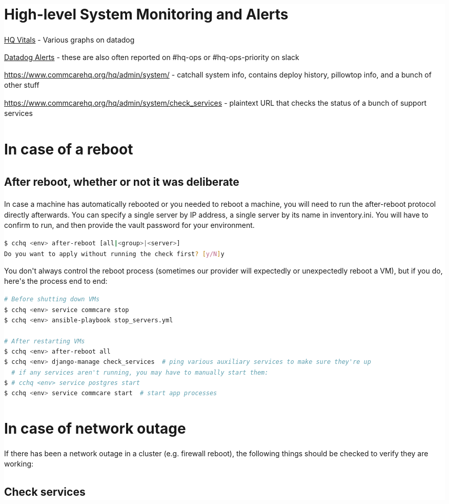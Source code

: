 # High-level System Monitoring and Alerts

[HQ Vitals](https://app.datadoghq.com/dashboard/g9s-pw6-tpg/hq-vitals?to_ts=1549314000000&is_auto=false&from_ts=1549227600000&live=true&tile_size=m&page=0) - Various graphs on datadog

[Datadog Alerts](https://app.datadoghq.com/monitors/manage?q=status%3A(alert%20OR%20warn%20OR%20"no%20data")) - these are also often reported on #hq-ops or #hq-ops-priority on slack

https://www.commcarehq.org/hq/admin/system/ - catchall system info, contains deploy history, pillowtop info, and a bunch of other stuff

https://www.commcarehq.org/hq/admin/system/check_services - plaintext URL that checks the status of a bunch of support services

# In case of a reboot

## After reboot, whether or not it was deliberate

In case a machine has automatically rebooted or you needed to reboot a machine,
you will need to run the after-reboot protocol directly afterwards.
You can specify a single server by IP address, a single server by its name in inventory.ini.
You will have to confirm to run, and then provide the vault password for your environment.

```bash
$ cchq <env> after-reboot [all|<group>|<server>]
Do you want to apply without running the check first? [y/N]y
```

You don't always control the reboot process (sometimes our provider will expectedly or unexpectedly reboot a VM), but if you do, here's the process end to end:

```bash
# Before shutting down VMs
$ cchq <env> service commcare stop
$ cchq <env> ansible-playbook stop_servers.yml

# After restarting VMs
$ cchq <env> after-reboot all
$ cchq <env> django-manage check_services  # ping various auxiliary services to make sure they're up
  # if any services aren't running, you may have to manually start them:
$ # cchq <env> service postgres start
$ cchq <env> service commcare start  # start app processes
```

# In case of network outage

If there has been a network outage in a cluster (e.g. firewall reboot), the following things should be checked to verify they are working:

## Check services
